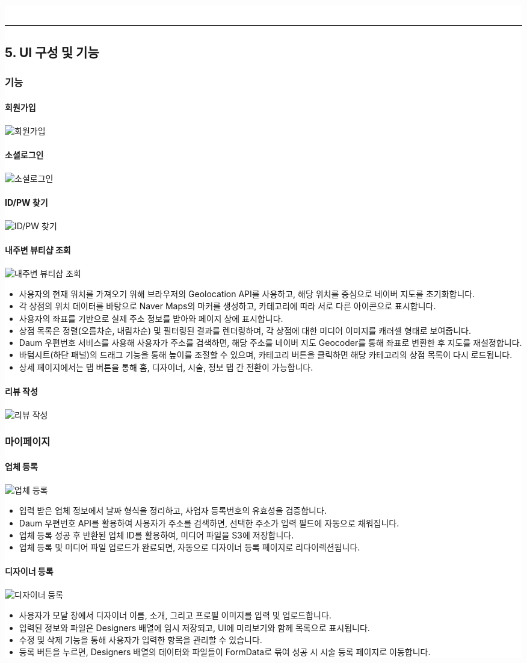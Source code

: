 <br>

---


## 5. UI 구성 및 기능

### 기능

#### 회원가입
![회원가입](https://github.com/user-attachments/assets/c72cffb2-fc35-4c4d-b582-2ca77d3d9407)

#### 소셜로그인
![소셜로그인](https://github.com/user-attachments/assets/ac018eeb-fae8-4f2a-8b31-1947792938e9)

#### ID/PW 찾기
![ID/PW 찾기](https://github.com/user-attachments/assets/e414be75-1c5c-4f7e-8950-85445bac47c0)

#### 내주변 뷰티샵 조회
![내주변 뷰티샵 조회](https://github.com/user-attachments/assets/b49392b9-597e-40c2-be5e-5f30e25d4dbe)
- 사용자의 현재 위치를 가져오기 위해 브라우저의 Geolocation API를 사용하고, 해당 위치를 중심으로 네이버 지도를 초기화합니다.
- 각 상점의 위치 데이터를 바탕으로 Naver Maps의 마커를 생성하고, 카테고리에 따라 서로 다른 아이콘으로 표시합니다.
- 사용자의 좌표를 기반으로 실제 주소 정보를 받아와 페이지 상에 표시합니다.
- 상점 목록은 정렬(오름차순, 내림차순) 및 필터링된 결과를 렌더링하며, 각 상점에 대한 미디어 이미지를 캐러셀 형태로 보여줍니다.
- Daum 우편번호 서비스를 사용해 사용자가 주소를 검색하면, 해당 주소를 네이버 지도 Geocoder를 통해 좌표로 변환한 후 지도를 재설정합니다.
- 바텀시트(하단 패널)의 드래그 기능을 통해 높이를 조절할 수 있으며, 카테고리 버튼을 클릭하면 해당 카테고리의 상점 목록이 다시 로드됩니다.
- 상세 페이지에서는 탭 버튼을 통해 홈, 디자이너, 시술, 정보 탭 간 전환이 가능합니다.


#### 리뷰 작성
![리뷰 작성](https://github.com/user-attachments/assets/dce3c816-f7ae-4893-ab5f-024edf35bc47)

### 마이페이지

#### 업체 등록
![업체 등록](https://github.com/user-attachments/assets/f24ec2d3-0b7b-4cf0-8a1c-bb1207376755)
- 입력 받은 업체 정보에서 날짜 형식을 정리하고, 사업자 등록번호의 유효성을 검증합니다.
- Daum 우편번호 API를 활용하여 사용자가 주소를 검색하면, 선택한 주소가 입력 필드에 자동으로 채워집니다.
- 업체 등록 성공 후 반환된 업체 ID를 활용하여, 미디어 파일을 S3에 저장합니다.
- 업체 등록 및 미디어 파일 업로드가 완료되면, 자동으로 디자이너 등록 페이지로 리다이렉션됩니다.

#### 디자이너 등록
![디자이너 등록](https://github.com/user-attachments/assets/7b8989e7-47b6-4d0d-a8a1-1186d977915a)
  - 사용자가 모달 창에서 디자이너 이름, 소개, 그리고 프로필 이미지를 입력 및 업로드합니다.
  - 입력된 정보와 파일은 Designers 배열에 임시 저장되고, UI에 미리보기와 함께 목록으로 표시됩니다.
  - 수정 및 삭제 기능을 통해 사용자가 입력한 항목을 관리할 수 있습니다.
  - 등록 버튼을 누르면, Designers 배열의 데이터와 파일들이 FormData로 묶여 성공 시 시술 등록 페이지로 이동합니다.
